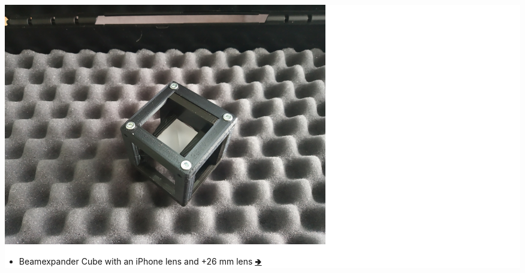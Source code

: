   <img src=".\IMAGES\IMG_20190905_180252.jpg" height="400">
  </p>

  * Beamexpander Cube with an iPhone lens and +26 mm lens [🢂](../../../CAD/ASSEMBLY_CUBE_Beamexpander_v2)

  <p align="center">